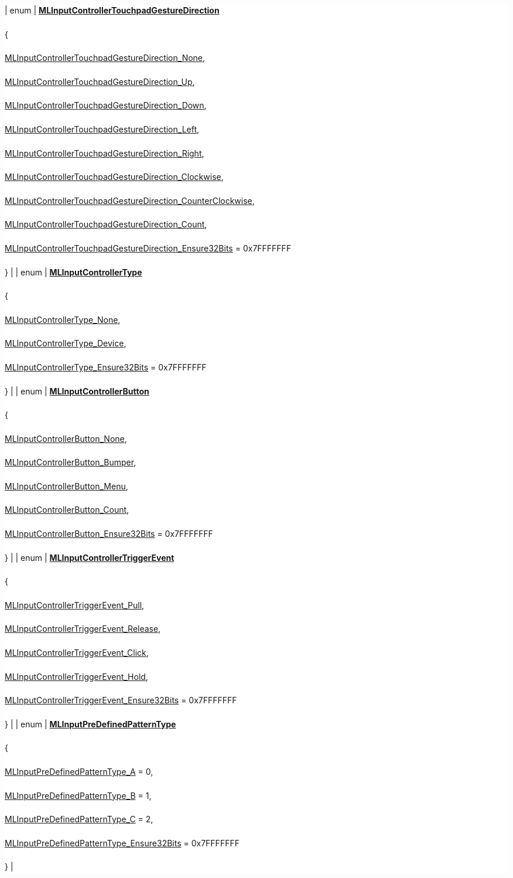 | enum | **[MLInputControllerTouchpadGestureDirection](/versioned_docs/version-22-Mar-2023/api-ref/api/Modules/group___input/group___input.md#enums-mlinputcontrollertouchpadgesturedirection)** <br></br> { <br></br>[MLInputControllerTouchpadGestureDirection_None](/versioned_docs/version-22-Mar-2023/api-ref/api/Files/ml__input_8h.md#enums-mlinputcontrollertouchpadgesturedirection-none),<br></br> [MLInputControllerTouchpadGestureDirection_Up](/versioned_docs/version-22-Mar-2023/api-ref/api/Files/ml__input_8h.md#enums-mlinputcontrollertouchpadgesturedirection-up),<br></br> [MLInputControllerTouchpadGestureDirection_Down](/versioned_docs/version-22-Mar-2023/api-ref/api/Files/ml__input_8h.md#enums-mlinputcontrollertouchpadgesturedirection-down),<br></br> [MLInputControllerTouchpadGestureDirection_Left](/versioned_docs/version-22-Mar-2023/api-ref/api/Files/ml__input_8h.md#enums-mlinputcontrollertouchpadgesturedirection-left),<br></br> [MLInputControllerTouchpadGestureDirection_Right](/versioned_docs/version-22-Mar-2023/api-ref/api/Files/ml__input_8h.md#enums-mlinputcontrollertouchpadgesturedirection-right),<br></br> [MLInputControllerTouchpadGestureDirection_Clockwise](/versioned_docs/version-22-Mar-2023/api-ref/api/Files/ml__input_8h.md#enums-mlinputcontrollertouchpadgesturedirection-clockwise),<br></br> [MLInputControllerTouchpadGestureDirection_CounterClockwise](/versioned_docs/version-22-Mar-2023/api-ref/api/Files/ml__input_8h.md#enums-mlinputcontrollertouchpadgesturedirection-counterclockwise),<br></br> [MLInputControllerTouchpadGestureDirection_Count](/versioned_docs/version-22-Mar-2023/api-ref/api/Files/ml__input_8h.md#enums-mlinputcontrollertouchpadgesturedirection-count),<br></br> [MLInputControllerTouchpadGestureDirection_Ensure32Bits](/versioned_docs/version-22-Mar-2023/api-ref/api/Files/ml__input_8h.md#enums-mlinputcontrollertouchpadgesturedirection-ensure32bits) = 0x7FFFFFFF<br></br>} |
| enum | **[MLInputControllerType](/versioned_docs/version-22-Mar-2023/api-ref/api/Modules/group___input/group___input.md#enums-mlinputcontrollertype)** <br></br> { <br></br>[MLInputControllerType_None](/versioned_docs/version-22-Mar-2023/api-ref/api/Files/ml__input_8h.md#enums-mlinputcontrollertype-none),<br></br> [MLInputControllerType_Device](/versioned_docs/version-22-Mar-2023/api-ref/api/Files/ml__input_8h.md#enums-mlinputcontrollertype-device),<br></br> [MLInputControllerType_Ensure32Bits](/versioned_docs/version-22-Mar-2023/api-ref/api/Files/ml__input_8h.md#enums-mlinputcontrollertype-ensure32bits) = 0x7FFFFFFF<br></br>} |
| enum | **[MLInputControllerButton](/versioned_docs/version-22-Mar-2023/api-ref/api/Modules/group___input/group___input.md#enums-mlinputcontrollerbutton)** <br></br> { <br></br>[MLInputControllerButton_None](/versioned_docs/version-22-Mar-2023/api-ref/api/Files/ml__input_8h.md#enums-mlinputcontrollerbutton-none),<br></br> [MLInputControllerButton_Bumper](/versioned_docs/version-22-Mar-2023/api-ref/api/Files/ml__input_8h.md#enums-mlinputcontrollerbutton-bumper),<br></br> [MLInputControllerButton_Menu](/versioned_docs/version-22-Mar-2023/api-ref/api/Files/ml__input_8h.md#enums-mlinputcontrollerbutton-menu),<br></br> [MLInputControllerButton_Count](/versioned_docs/version-22-Mar-2023/api-ref/api/Files/ml__input_8h.md#enums-mlinputcontrollerbutton-count),<br></br> [MLInputControllerButton_Ensure32Bits](/versioned_docs/version-22-Mar-2023/api-ref/api/Files/ml__input_8h.md#enums-mlinputcontrollerbutton-ensure32bits) = 0x7FFFFFFF<br></br>} |
| enum | **[MLInputControllerTriggerEvent](/versioned_docs/version-22-Mar-2023/api-ref/api/Modules/group___input/group___input.md#enums-mlinputcontrollertriggerevent)** <br></br> { <br></br>[MLInputControllerTriggerEvent_Pull](/versioned_docs/version-22-Mar-2023/api-ref/api/Files/ml__input_8h.md#enums-mlinputcontrollertriggerevent-pull),<br></br> [MLInputControllerTriggerEvent_Release](/versioned_docs/version-22-Mar-2023/api-ref/api/Files/ml__input_8h.md#enums-mlinputcontrollertriggerevent-release),<br></br> [MLInputControllerTriggerEvent_Click](/versioned_docs/version-22-Mar-2023/api-ref/api/Files/ml__input_8h.md#enums-mlinputcontrollertriggerevent-click),<br></br> [MLInputControllerTriggerEvent_Hold](/versioned_docs/version-22-Mar-2023/api-ref/api/Files/ml__input_8h.md#enums-mlinputcontrollertriggerevent-hold),<br></br> [MLInputControllerTriggerEvent_Ensure32Bits](/versioned_docs/version-22-Mar-2023/api-ref/api/Files/ml__input_8h.md#enums-mlinputcontrollertriggerevent-ensure32bits) = 0x7FFFFFFF<br></br>} |
| enum | **[MLInputPreDefinedPatternType](/versioned_docs/version-22-Mar-2023/api-ref/api/Modules/group___input/group___input.md#enums-mlinputpredefinedpatterntype)** <br></br> { <br></br>[MLInputPreDefinedPatternType_A](/versioned_docs/version-22-Mar-2023/api-ref/api/Files/ml__input_8h.md#enums-mlinputpredefinedpatterntype-a) = 0,<br></br> [MLInputPreDefinedPatternType_B](/versioned_docs/version-22-Mar-2023/api-ref/api/Files/ml__input_8h.md#enums-mlinputpredefinedpatterntype-b) = 1,<br></br> [MLInputPreDefinedPatternType_C](/versioned_docs/version-22-Mar-2023/api-ref/api/Files/ml__input_8h.md#enums-mlinputpredefinedpatterntype-c) = 2,<br></br> [MLInputPreDefinedPatternType_Ensure32Bits](/versioned_docs/version-22-Mar-2023/api-ref/api/Files/ml__input_8h.md#enums-mlinputpredefinedpatterntype-ensure32bits) = 0x7FFFFFFF<br></br>} |